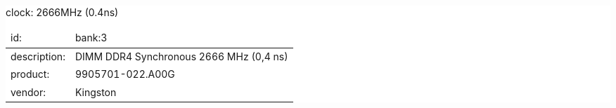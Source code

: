 </tr>

<tr>

<td class="first">clock:</td>

<td class="second">2666MHz (0.4ns)</td>

</tr>

</tbody>

</table>

</div>

</div>

<div class="indented">

<div class="indented">

<table class="node" summary="attributes of bank:3" width="100%">

<thead>

<tr>

<td class="first">id:</td>

<td class="second">

<div class="id">bank:3</div>

</td>

</tr>

</thead>

<tbody>

<tr>

<td class="first">description:</td>

<td class="second">DIMM DDR4 Synchronous 2666 MHz (0,4 ns)</td>

</tr>

<tr>

<td class="first">product:</td>

<td class="second">9905701-022.A00G</td>

</tr>

<tr>

<td class="first">vendor:</td>

<td class="second">Kingston</td>

</tr>
